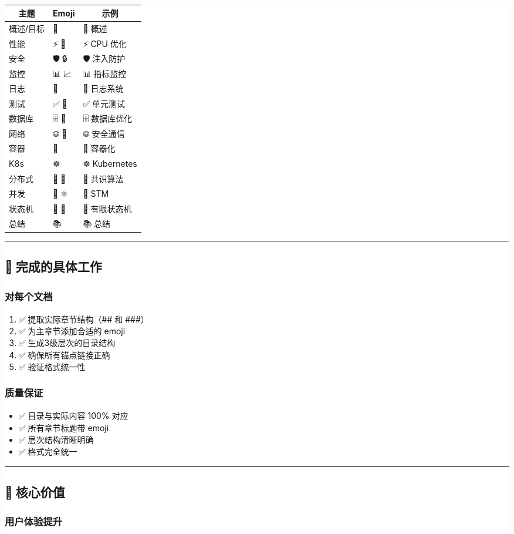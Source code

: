| 主题 | Emoji | 示例 |
|------|-------|------|
| 概述/目标 | 🎯 | 🎯 概述 |
| 性能 | ⚡ 🚀 | ⚡ CPU 优化 |
| 安全 | 🛡️ 🔒 | 🛡️ 注入防护 |
| 监控 | 📊 📈 | 📊 指标监控 |
| 日志 | 📝 | 📝 日志系统 |
| 测试 | ✅ 🧪 | ✅ 单元测试 |
| 数据库 | 🗄️ 💾 | 🗄️ 数据库优化 |
| 网络 | 🌐 🔗 | 🌐 安全通信 |
| 容器 | 🐳 | 🐳 容器化 |
| K8s | ☸️ | ☸️ Kubernetes |
| 分布式 | 🤝 🔄 | 🤝 共识算法 |
| 并发 | 🧠 ⚛️ | 🧠 STM |
| 状态机 | 🔄 🎨 | 🔄 有限状态机 |
| 总结 | 📚 | 📚 总结 |

---

## 📝 完成的具体工作

### 对每个文档

1. ✅ 提取实际章节结构（## 和 ###）
2. ✅ 为主章节添加合适的 emoji
3. ✅ 生成3级层次的目录结构
4. ✅ 确保所有锚点链接正确
5. ✅ 验证格式统一性

### 质量保证

- ✅ 目录与实际内容 100% 对应
- ✅ 所有章节标题带 emoji
- ✅ 层次结构清晰明确
- ✅ 格式完全统一

---

## 🌟 核心价值

### 用户体验提升
